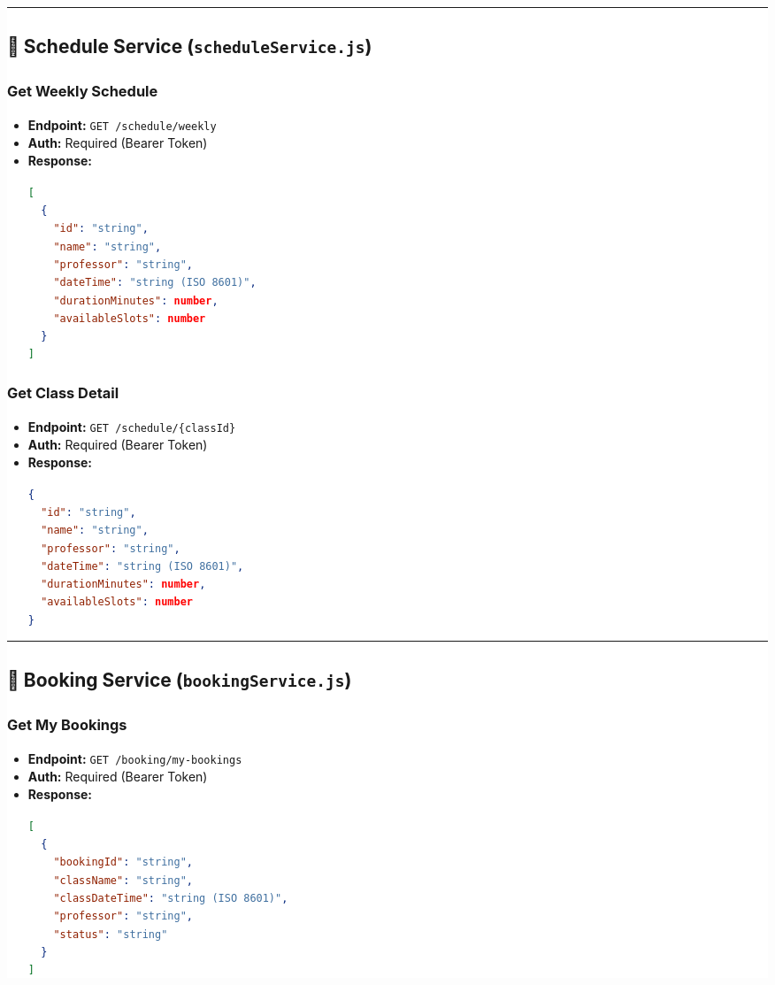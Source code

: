   ```json
  ```

---

## 📅 Schedule Service (`scheduleService.js`)

### Get Weekly Schedule
- **Endpoint:** `GET /schedule/weekly`
- **Auth:** Required (Bearer Token)
- **Response:**
  ```json
  [
    {
      "id": "string",
      "name": "string",
      "professor": "string",
      "dateTime": "string (ISO 8601)",
      "durationMinutes": number,
      "availableSlots": number
    }
  ]
  ```

### Get Class Detail
- **Endpoint:** `GET /schedule/{classId}`
- **Auth:** Required (Bearer Token)
- **Response:**
  ```json
  {
    "id": "string",
    "name": "string",
    "professor": "string",
    "dateTime": "string (ISO 8601)",
    "durationMinutes": number,
    "availableSlots": number
  }
  ```

---

## 📝 Booking Service (`bookingService.js`)

### Get My Bookings
- **Endpoint:** `GET /booking/my-bookings`
- **Auth:** Required (Bearer Token)
- **Response:**
  ```json
  [
    {
      "bookingId": "string",
      "className": "string",
      "classDateTime": "string (ISO 8601)",
      "professor": "string",
      "status": "string"
    }
  ]
  ```
